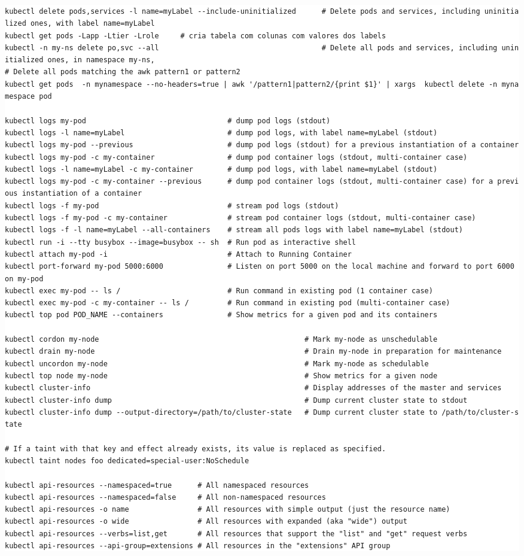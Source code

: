 ```
kubectl delete pods,services -l name=myLabel --include-uninitialized      # Delete pods and services, including uninitialized ones, with label name=myLabel
kubectl get pods -Lapp -Ltier -Lrole     # cria tabela com colunas com valores dos labels
kubectl -n my-ns delete po,svc --all                                      # Delete all pods and services, including uninitialized ones, in namespace my-ns,
# Delete all pods matching the awk pattern1 or pattern2
kubectl get pods  -n mynamespace --no-headers=true | awk '/pattern1|pattern2/{print $1}' | xargs  kubectl delete -n mynamespace pod

kubectl logs my-pod                                 # dump pod logs (stdout)
kubectl logs -l name=myLabel                        # dump pod logs, with label name=myLabel (stdout)
kubectl logs my-pod --previous                      # dump pod logs (stdout) for a previous instantiation of a container
kubectl logs my-pod -c my-container                 # dump pod container logs (stdout, multi-container case)
kubectl logs -l name=myLabel -c my-container        # dump pod logs, with label name=myLabel (stdout)
kubectl logs my-pod -c my-container --previous      # dump pod container logs (stdout, multi-container case) for a previous instantiation of a container
kubectl logs -f my-pod                              # stream pod logs (stdout)
kubectl logs -f my-pod -c my-container              # stream pod container logs (stdout, multi-container case)
kubectl logs -f -l name=myLabel --all-containers    # stream all pods logs with label name=myLabel (stdout)
kubectl run -i --tty busybox --image=busybox -- sh  # Run pod as interactive shell
kubectl attach my-pod -i                            # Attach to Running Container
kubectl port-forward my-pod 5000:6000               # Listen on port 5000 on the local machine and forward to port 6000 on my-pod
kubectl exec my-pod -- ls /                         # Run command in existing pod (1 container case)
kubectl exec my-pod -c my-container -- ls /         # Run command in existing pod (multi-container case)
kubectl top pod POD_NAME --containers               # Show metrics for a given pod and its containers

kubectl cordon my-node                                                # Mark my-node as unschedulable
kubectl drain my-node                                                 # Drain my-node in preparation for maintenance
kubectl uncordon my-node                                              # Mark my-node as schedulable
kubectl top node my-node                                              # Show metrics for a given node
kubectl cluster-info                                                  # Display addresses of the master and services
kubectl cluster-info dump                                             # Dump current cluster state to stdout
kubectl cluster-info dump --output-directory=/path/to/cluster-state   # Dump current cluster state to /path/to/cluster-state

# If a taint with that key and effect already exists, its value is replaced as specified.
kubectl taint nodes foo dedicated=special-user:NoSchedule

kubectl api-resources --namespaced=true      # All namespaced resources
kubectl api-resources --namespaced=false     # All non-namespaced resources
kubectl api-resources -o name                # All resources with simple output (just the resource name)
kubectl api-resources -o wide                # All resources with expanded (aka "wide") output
kubectl api-resources --verbs=list,get       # All resources that support the "list" and "get" request verbs
kubectl api-resources --api-group=extensions # All resources in the "extensions" API group

```